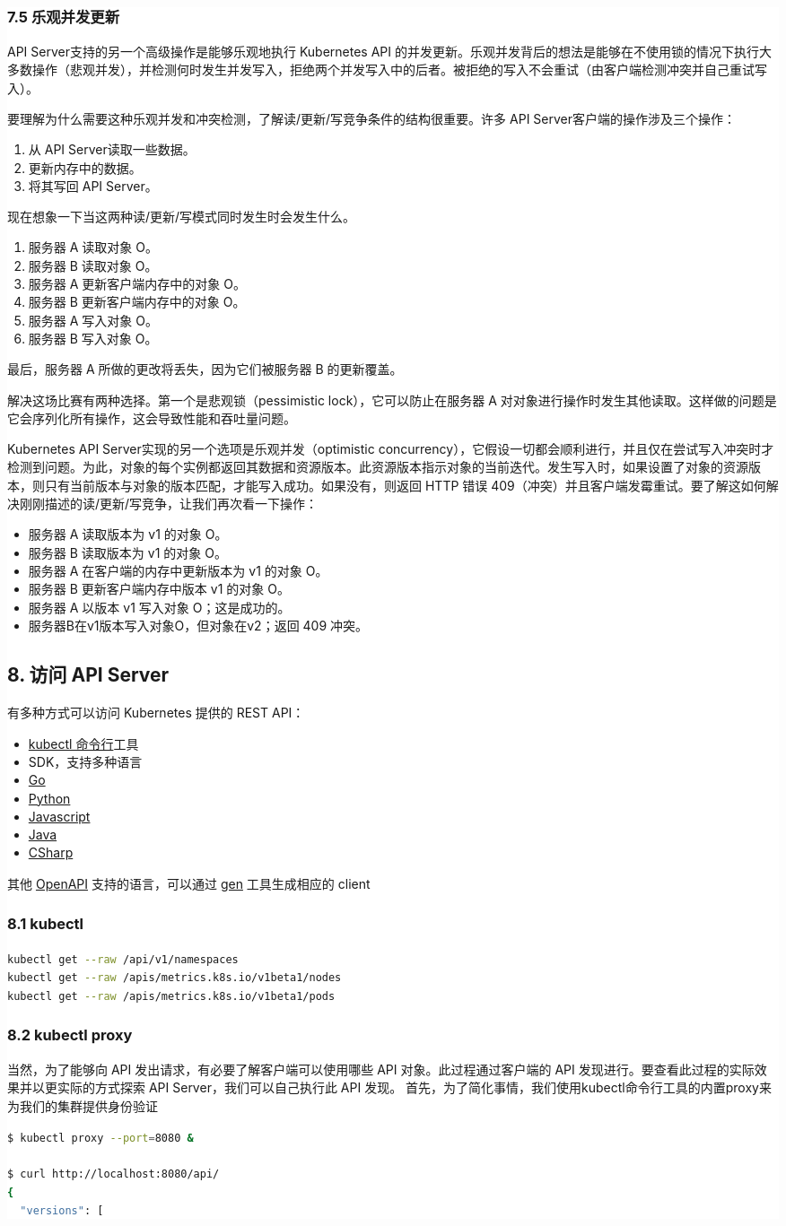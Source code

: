 
### 7.5   乐观并发更新
API Server支持的另一个高级操作是能够乐观地执行 Kubernetes API 的并发更新。乐观并发背后的想法是能够在不使用锁的情况下执行大多数操作（悲观并发），并检测何时发生并发写入，拒绝两个并发写入中的后者。被拒绝的写入不会重试（由客户端检测冲突并自己重试写入）。

要理解为什么需要这种乐观并发和冲突检测，了解读/更新/写竞争条件的结构很重要。许多 API Server客户端的操作涉及三个操作：

 1. 从 API Server读取一些数据。
 2. 更新内存中的数据。
 3. 将其写回 API Server。

现在想象一下当这两种读/更新/写模式同时发生时会发生什么。

 1. 服务器 A 读取对象 O。
 2. 服务器 B 读取对象 O。
 3. 服务器 A 更新客户端内存中的对象 O。
 4. 服务器 B 更新客户端内存中的对象 O。
 5. 服务器 A 写入对象 O。
 6. 服务器 B 写入对象 O。

最后，服务器 A 所做的更改将丢失，因为它们被服务器 B 的更新覆盖。

解决这场比赛有两种选择。第一个是悲观锁（pessimistic lock），它可以防止在服务器 A 对对象进行操作时发生其他读取。这样做的问题是它会序列化所有操作，这会导致性能和吞吐量问题。

Kubernetes API Server实现的另一个选项是乐观并发（optimistic concurrency），它假设一切都会顺利进行，并且仅在尝试写入冲突时才检测到问题。为此，对象的每个实例都返回其数据和资源版本。此资源版本指示对象的当前迭代。发生写入时，如果设置了对象的资源版本，则只有当前版本与对象的版本匹配，才能写入成功。如果没有，则返回 HTTP 错误 409（冲突）并且客户端发霉重试。要了解这如何解决刚刚描述的读/更新/写竞争，让我们再次看一下操作：

 - 服务器 A 读取版本为 v1 的对象 O。
 - 服务器 B 读取版本为 v1 的对象 O。
 - 服务器 A 在客户端的内存中更新版本为 v1 的对象 O。
 - 服务器 B 更新客户端内存中版本 v1 的对象 O。
 - 服务器 A 以版本 v1 写入对象 O；这是成功的。
 - 服务器B在v1版本写入对象O，但对象在v2；返回 409 冲突。


##  8. 访问 API Server
有多种方式可以访问 Kubernetes 提供的 REST API：

 - [kubectl 命令行](https://smoothies.com.cn/kubernetes-docs/%E7%BB%84%E4%BB%B6/Kubectl/kubectl-command.html)工具
 - SDK，支持多种语言
 - [Go](https://github.com/kubernetes/client-go)
 - [Python](https://github.com/kubernetes-client/python)
 - [Javascript](https://github.com/kubernetes-client/javascript)
 - [Java](https://github.com/kubernetes-client/java)
 - [CSharp](https://github.com/kubernetes-client/csharp)

其他 [OpenAPI](https://www.openapis.org/) 支持的语言，可以通过 [gen](https://github.com/kubernetes-client/gen) 工具生成相应的 client

### 8.1 kubectl

```bash
kubectl get --raw /api/v1/namespaces
kubectl get --raw /apis/metrics.k8s.io/v1beta1/nodes
kubectl get --raw /apis/metrics.k8s.io/v1beta1/pods
```
### 8.2 kubectl proxy
当然，为了能够向 API 发出请求，有必要了解客户端可以使用哪些 API 对象。此过程通过客户端的 API 发现进行。要查看此过程的实际效果并以更实际的方式探索 API Server，我们可以自己执行此 API 发现。
首先，为了简化事情，我们使用kubectl命令行工具的内置proxy来为我们的集群提供身份验证
```bash
$ kubectl proxy --port=8080 &

$ curl http://localhost:8080/api/
{
  "versions": [
```